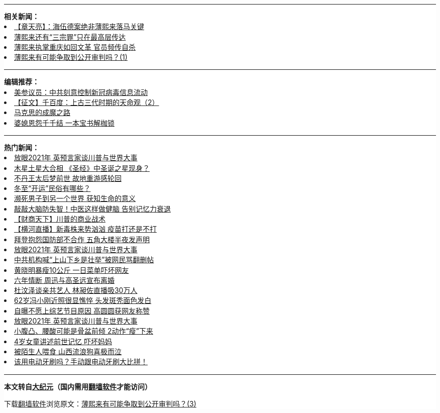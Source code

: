   <p>  	  <hr>      <strong>相关新闻：</strong>  <li><a href="/gb/12/4/18/n3568267.md#1">【章天亮】：海伍德案绝非薄熙来落马关键</a></li>  <li><a href="/gb/12/4/18/n3568327.md#1">薄熙来还有“三宗罪”只在最高层传达</a></li>  <li><a href="/gb/12/4/19/n3569107.md#1">薄熙来执掌重庆如回文革  官员频传自杀</a></li>  <li><a href="/gb/12/4/19/n3569260.md#1">薄熙来有可能争取到公开审判吗？(1)</a></li>  <hr>      <strong>编辑推荐：</strong>  <li><a href="/gb/20/2/22/n11887949.md#1">美参议员：中共刻意控制新冠病毒信息流动</a></li>  <li><a href="/gb/19/3/22/n11132788.md#1" target="_blank">【征文】千百度：上古三代时期的天命观（2）</a></li><li><a href="/gb/10/11/7/n3077476.md?dfh#1" target="_blank">马克思的成魔之路</a></li><li><a href="/gb/18/8/5/n10617345.md#1" target="_blank">婆媳恩怨千千结 一本宝书解枷锁</a></li>  <hr>    <strong>热门新闻：</strong>  <li><a href="/gb/20/12/23/n12639978.md#1">放眼2021年 英预言家谈川普与世界大事</a></li>  <li><a href="/gb/20/12/20/n12633276.md#1">木星土星大合相 《圣经》中圣诞之星现身？</a></li>  <li><a href="/gb/20/12/22/n12638393.md#1">不丹王太后梦前世 故地重游感轮回</a></li>  <li><a href="/gb/20/12/17/n12626693.md#1">冬至“开运”民俗有哪些？</a></li>  <li><a href="/gb/20/12/22/n12637662.md#1">濒死男子到另一个世界 获知生命的意义</a></li>  <li><a href="/gb/20/12/23/n12640899.md#1">敲敲大脑防失智！中医这样做健脑 告别记忆力衰退</a></li>  <li><a href="/gb/20/12/25/n12645259.md#1">【财商天下】川普的商业战术</a></li>  <li><a href="/gb/20/12/24/n12641590.md#1">【横河直播】新毒株来势汹汹 疫苗打还是不打</a></li>  <li><a href="/gb/20/12/23/n12640816.md#1">拜登抱怨国防部不合作 五角大楼半夜发声明</a></li>  <li><a href="/gb/20/12/23/n12639978.md#1">放眼2021年 英预言家谈川普与世界大事</a></li>  <li><a href="/gb/20/12/23/n12641103.md#1">中共机构喊“上山下乡是壮举”被网民骂翻删帖</a></li>  <li><a href="/gb/20/12/22/n12638646.md#1">黄晓明暴瘦10公斤 一日菜单吓坏网友</a></li>  <li><a href="/gb/20/12/23/n12640869.md#1">六年情断 周迅与高圣远宣布离婚</a></li>  <li><a href="/gb/20/12/24/n12642145.md#1">杜汶泽谈亲共艺人 林昶佐直播吸30万人</a></li>  <li><a href="/gb/20/12/25/n12643860.md#1">62岁冯小刚近照很显憔悴 头发斑秃面色发白</a></li>  <li><a href="/gb/20/12/24/n12641430.md#1">自曝不愿上综艺节目原因 高圆圆获网友称赞</a></li>  <li><a href="/gb/20/12/23/n12639978.md#1">放眼2021年 英预言家谈川普与世界大事</a></li>  <li><a href="/gb/20/12/23/n12639185.md#1">小腹凸、腰酸可能是骨盆前倾 2动作“瘦”下来</a></li>  <li><a href="/gb/20/12/23/n12639398.md#1">4岁女童讲述前世记忆 吓坏妈妈</a></li>  <li><a href="/gb/20/12/25/n12644367.md#1">被陌生人喂食 山西流浪狗喜极而泣</a></li>  <li><a href="/gb/20/12/23/n12639785.md#1">该用电动牙刷吗？手动跟电动牙刷大比拼！</a></li>  <hr>    <strong>本文转自<a href="https://www.epochtimes.com">大纪元</a>（国内需用<a href="https://github.com/bannedbook/fanqiang/wiki">翻墙软件</a>才能访问）</strong><p>下载<a href="https://github.com/bannedbook/fanqiang/wiki">翻墙软件</a>浏览原文：<a href="https://www.epochtimes.com/gb/12/4/20/n3570085.htm">薄熙来有可能争取到公开审判吗？(3)</a></p>